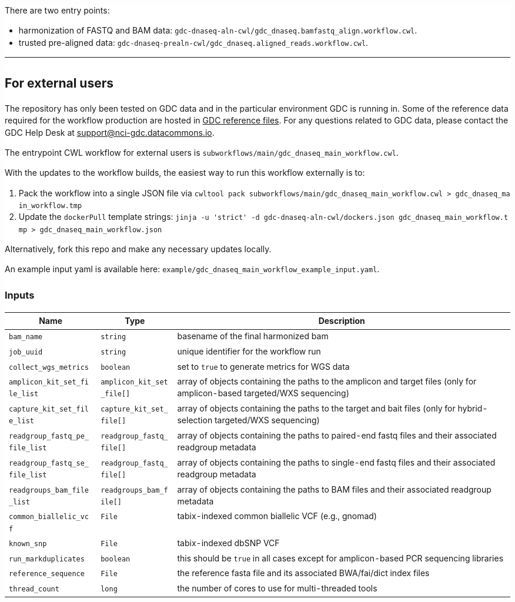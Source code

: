 There are two entry points:
 - harmonization of FASTQ and BAM data: `gdc-dnaseq-aln-cwl/gdc_dnaseq.bamfastq_align.workflow.cwl`.
 - trusted pre-aligned data: `gdc-dnaseq-prealn-cwl/gdc_dnaseq.aligned_reads.workflow.cwl`.

----

## For external users

The repository has only been tested on GDC data and in the particular environment GDC is running in. Some of the reference data required for the workflow production are hosted in [GDC reference files](https://gdc.cancer.gov/about-data/data-harmonization-and-generation/gdc-reference-files "GDC reference files"). For any questions related to GDC data, please contact the GDC Help Desk at support@nci-gdc.datacommons.io.

The entrypoint CWL workflow for external users is `subworkflows/main/gdc_dnaseq_main_workflow.cwl`.

With the updates to the workflow builds, the easiest way to run this workflow externally is to:

1. Pack the workflow into a single JSON file via `cwltool pack subworkflows/main/gdc_dnaseq_main_workflow.cwl > gdc_dnaseq_main_workflow.tmp`
2. Update the `dockerPull` template strings: `jinja -u 'strict' -d gdc-dnaseq-aln-cwl/dockers.json gdc_dnaseq_main_workflow.tmp > gdc_dnaseq_main_workflow.json`

Alternatively, fork this repo and make any necessary updates locally.

An example input yaml is available here: `example/gdc_dnaseq_main_workflow_example_input.yaml`.

### Inputs

| Name | Type | Description |
| ---- | ---- | ----------- |
| `bam_name` | `string` | basename of the final harmonized bam |
| `job_uuid` | `string` | unique identifier for the workflow run |
| `collect_wgs_metrics` | `boolean` | set to `true` to generate metrics for WGS data |
| `amplicon_kit_set_file_list` | `amplicon_kit_set_file[]` | array of objects containing the paths to the amplicon and target files (only for amplicon-based targeted/WXS sequencing) |
| `capture_kit_set_file_list` | `capture_kit_set_file[]` | array of objects containing the paths to the target and bait files (only for hybrid-selection targeted/WXS sequencing) |
| `readgroup_fastq_pe_file_list` | `readgroup_fastq_file[]` | array of objects containing the paths to paired-end fastq files and their associated readgroup metadata |
| `readgroup_fastq_se_file_list` | `readgroup_fastq_file[]` | array of objects containing the paths to single-end fastq files and their associated readgroup metadata |
| `readgroups_bam_file_list` | `readgroups_bam_file[]` | array of objects containing the paths to BAM files and their associated readgroup metadata |
| `common_biallelic_vcf` | `File` | tabix-indexed common biallelic VCF (e.g., gnomad) |
| `known_snp` | `File` | tabix-indexed dbSNP VCF |
| `run_markduplicates` | `boolean` | this should be `true` in all cases except for amplicon-based PCR sequencing libraries |
| `reference_sequence` | `File` | the reference fasta file and its associated BWA/fai/dict index files |
| `thread_count` | `long` | the number of cores to use for multi-threaded tools |
